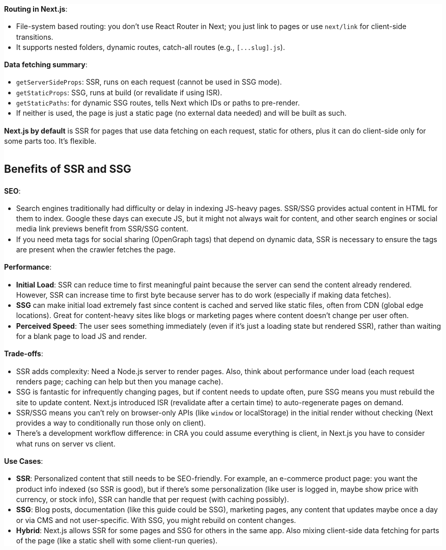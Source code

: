 **Routing in Next.js**:

- File-system based routing: you don’t use React Router in Next; you just link to pages or use `next/link` for client-side transitions.
- It supports nested folders, dynamic routes, catch-all routes (e.g., `[...slug].js`).

**Data fetching summary**:

- `getServerSideProps`: SSR, runs on each request (cannot be used in SSG mode).
- `getStaticProps`: SSG, runs at build (or revalidate if using ISR).
- `getStaticPaths`: for dynamic SSG routes, tells Next which IDs or paths to pre-render.
- If neither is used, the page is just a static page (no external data needed) and will be built as such.

**Next.js by default** is SSR for pages that use data fetching on each request, static for others, plus it can do client-side only for some parts too. It’s flexible.

## Benefits of SSR and SSG

**SEO**:

- Search engines traditionally had difficulty or delay in indexing JS-heavy pages. SSR/SSG provides actual content in HTML for them to index. Google these days can execute JS, but it might not always wait for content, and other search engines or social media link previews benefit from SSR/SSG content.
- If you need meta tags for social sharing (OpenGraph tags) that depend on dynamic data, SSR is necessary to ensure the tags are present when the crawler fetches the page.

**Performance**:

- **Initial Load**: SSR can reduce time to first meaningful paint because the server can send the content already rendered. However, SSR can increase time to first byte because server has to do work (especially if making data fetches).
- **SSG** can make initial load extremely fast since content is cached and served like static files, often from CDN (global edge locations). Great for content-heavy sites like blogs or marketing pages where content doesn’t change per user often.
- **Perceived Speed**: The user sees something immediately (even if it’s just a loading state but rendered SSR), rather than waiting for a blank page to load JS and render.

**Trade-offs**:

- SSR adds complexity: Need a Node.js server to render pages. Also, think about performance under load (each request renders page; caching can help but then you manage cache).
- SSG is fantastic for infrequently changing pages, but if content needs to update often, pure SSG means you must rebuild the site to update content. Next.js introduced ISR (revalidate after a certain time) to auto-regenerate pages on demand.
- SSR/SSG means you can’t rely on browser-only APIs (like `window` or localStorage) in the initial render without checking (Next provides a way to conditionally run those only on client).
- There’s a development workflow difference: in CRA you could assume everything is client, in Next.js you have to consider what runs on server vs client.

**Use Cases**:

- **SSR**: Personalized content that still needs to be SEO-friendly. For example, an e-commerce product page: you want the product info indexed (so SSR is good), but if there’s some personalization (like user is logged in, maybe show price with currency, or stock info), SSR can handle that per request (with caching possibly).
- **SSG**: Blog posts, documentation (like this guide could be SSG), marketing pages, any content that updates maybe once a day or via CMS and not user-specific. With SSG, you might rebuild on content changes.
- **Hybrid**: Next.js allows SSR for some pages and SSG for others in the same app. Also mixing client-side data fetching for parts of the page (like a static shell with some client-run queries).
